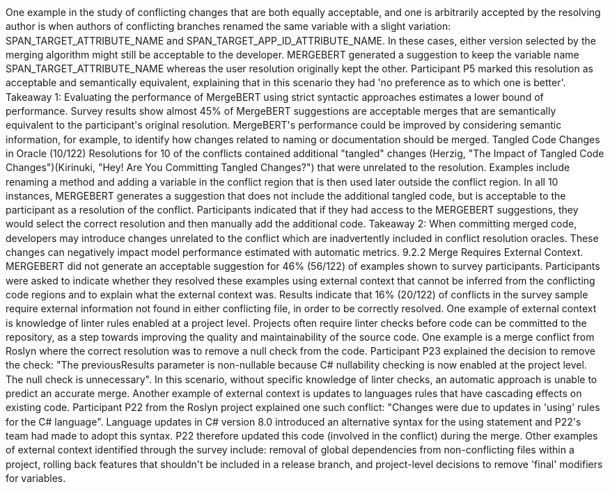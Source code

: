 One example in the study of conflicting changes that are both equally acceptable, and one is arbitrarily accepted by the resolving author is when authors of conflicting branches renamed the same variable with a slight variation: SPAN_TARGET_ATTRIBUTE_NAME and SPAN_TARGET_APP_ID_ATTRIBUTE_NAME. In these cases, either version selected by the merging algorithm might still be acceptable to the developer. MERGEBERT generated a suggestion to keep the variable name SPAN_TARGET_ATTRIBUTE_NAME whereas the user resolution originally kept the other. Participant P5 marked this resolution as acceptable and semantically equivalent, explaining that in this scenario they had 'no preference as to which one is better'.
Takeaway 1: Evaluating the performance of MergeBERT using strict syntactic approaches estimates a lower bound of performance. Survey results show almost 45% of MergeBERT suggestions are acceptable merges that are semantically equivalent to the participant's original resolution. MergeBERT's performance could be improved by considering semantic information, for example, to identify how changes related to naming or documentation should be merged.
Tangled Code Changes in Oracle (10/122) Resolutions for 10 of the conflicts contained additional "tangled" changes (Herzig, "The Impact of Tangled Code Changes")(Kirinuki, "Hey! Are You Committing Tangled Changes?") that were unrelated to the resolution. Examples include renaming a method and adding a variable in the conflict region that is then used later outside the conflict region. In all 10 instances, MERGEBERT generates a suggestion that does not include the additional tangled code, but is acceptable to the participant as a resolution of the conflict. Participants indicated that if they had access to the MERGEBERT suggestions, they would select the correct resolution and then manually add the additional code.
Takeaway 2: When committing merged code, developers may introduce changes unrelated to the conflict which are inadvertently included in conflict resolution oracles. These changes can negatively impact model performance estimated with automatic metrics. 9.2.2 Merge Requires External Context. MERGEBERT did not generate an acceptable suggestion for 46% (56/122) of examples shown to survey participants. Participants were asked to indicate whether they resolved these examples using external context that cannot be inferred from the conflicting code regions and to explain what the external context was. Results indicate that 16% (20/122) of conflicts in the survey sample require external information not found in either conflicting file, in order to be correctly resolved. One example of external context is knowledge of linter rules enabled at a project level. Projects often require linter checks before code can be committed to the repository, as a step towards improving the quality and maintainability of the source code. One example is a merge conflict from Roslyn where the correct resolution was to remove a null check from the code. Participant P23 explained the decision to remove the check: "The previousResults parameter is non-nullable because C# nullability checking is now enabled at the project level. The null check is unnecessary". In this scenario, without specific knowledge of linter checks, an automatic approach is unable to predict an accurate merge.
Another example of external context is updates to languages rules that have cascading effects on existing code. Participant P22 from the Roslyn project explained one such conflict: "Changes were due to updates in 'using' rules for the C# language". Language updates in C# version 8.0 introduced an alternative syntax for the using statement and P22's team had made to adopt this syntax. P22 therefore updated this code (involved in the conflict) during the merge. Other examples of external context identified through the survey include: removal of global dependencies from non-conflicting files within a project, rolling back features that shouldn't be included in a release branch, and project-level decisions to remove 'final' modifiers for variables.